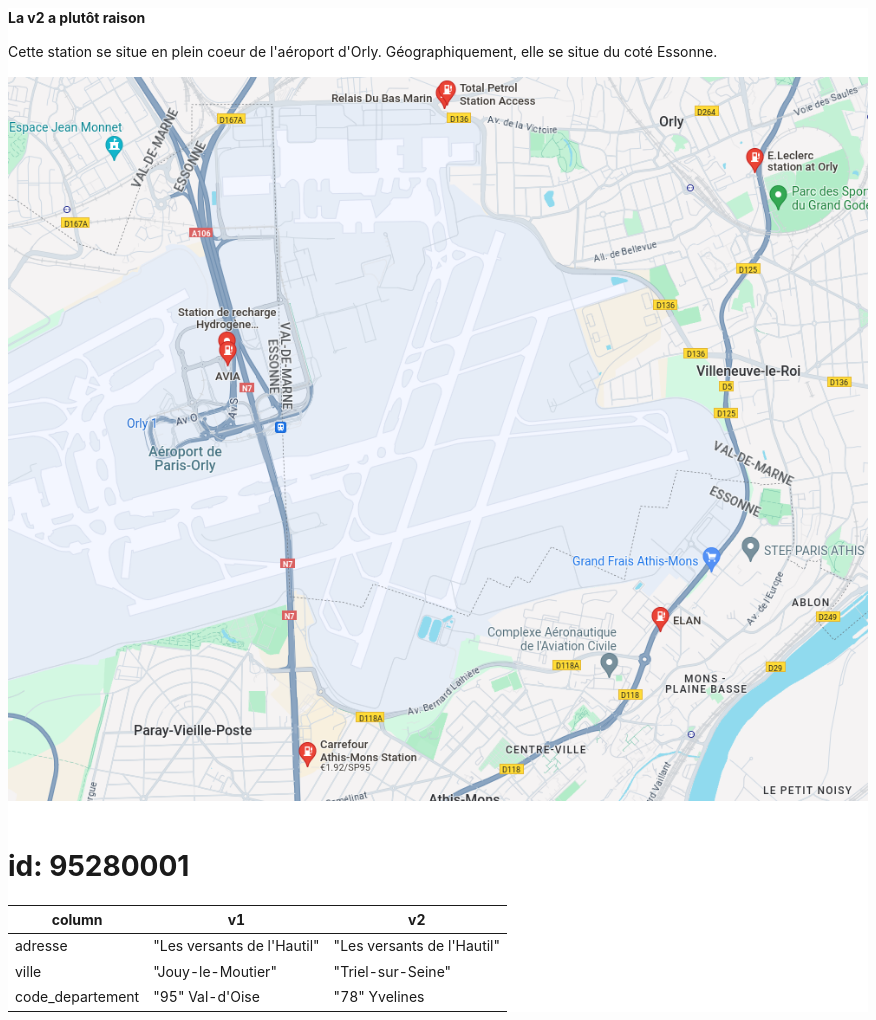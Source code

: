 **La v2 a plutôt raison**

Cette station se situe en plein coeur de l'aéroport d'Orly.
Géographiquement, elle se situe du coté Essonne.

![img.png](images/comparaison_des_code_departements/94542003.png)

# id: 95280001

| column           | v1                         | v2                         |
|------------------|----------------------------|----------------------------|
| adresse          | "Les versants de l'Hautil" | "Les versants de l'Hautil" |
| ville            | "Jouy-le-Moutier"          | "Triel-sur-Seine"          |
| code_departement | "95" Val-d'Oise            | "78" Yvelines              |
